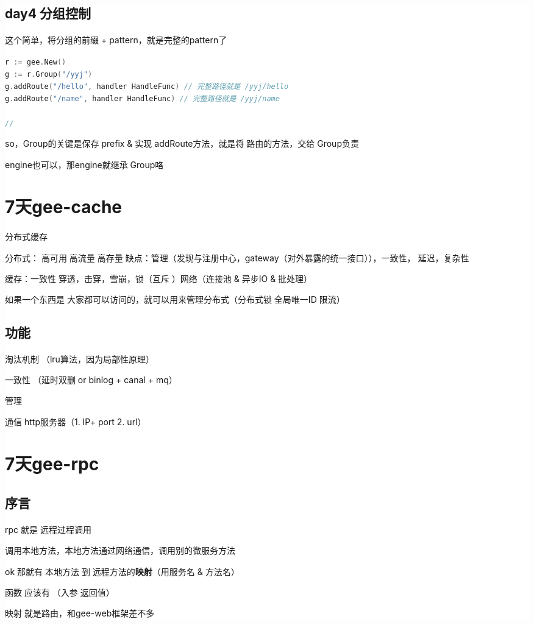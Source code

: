 ## day4 分组控制

这个简单，将分组的前缀 + pattern，就是完整的pattern了

```go
r := gee.New()
g := r.Group("/yyj")
g.addRoute("/hello", handler HandleFunc) // 完整路径就是 /yyj/hello
g.addRoute("/name", handler HandleFunc) // 完整路径就是 /yyj/name

// 
```

so，Group的关键是保存 prefix & 实现 addRoute方法，就是将 路由的方法，交给 Group负责

engine也可以，那engine就继承 Group咯



# 7天gee-cache

分布式缓存

分布式： 高可用 高流量 高存量  缺点：管理（发现与注册中心，gateway（对外暴露的统一接口）），一致性， 延迟，复杂性

缓存：一致性 穿透，击穿，雪崩，锁（互斥 ）网络（连接池 & 异步IO & 批处理）

如果一个东西是 大家都可以访问的，就可以用来管理分布式（分布式锁 全局唯一ID 限流）



## 功能

淘汰机制 （lru算法，因为局部性原理）

一致性 （延时双删 or binlog + canal + mq）

管理 

通信 http服务器（1. IP+ port 2. url）





# 7天gee-rpc

## 序言

rpc 就是 远程过程调用

调用本地方法，本地方法通过网络通信，调用别的微服务方法

ok 那就有 本地方法 到 远程方法的**映射**（用服务名 & 方法名）

函数 应该有 （入参 返回值）

映射 就是路由，和gee-web框架差不多

